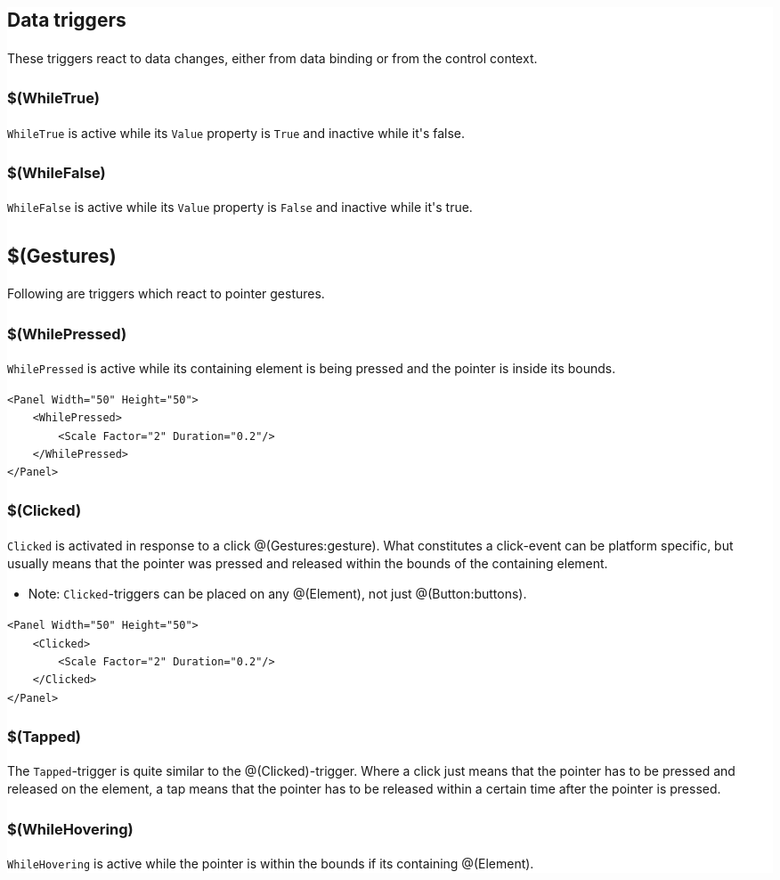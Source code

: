 ## Data triggers

These triggers react to data changes, either from data binding or from the control context.

### $(WhileTrue)
`WhileTrue` is active while its `Value` property is `True` and inactive while it's false.

### $(WhileFalse)
`WhileFalse` is active while its `Value` property is `False` and inactive while it's true.



## $(Gestures)

Following are triggers which react to pointer gestures.

### $(WhilePressed)
`WhilePressed` is active while its containing element is being pressed and the pointer is inside its bounds.
```
<Panel Width="50" Height="50">
	<WhilePressed>
		<Scale Factor="2" Duration="0.2"/>
	</WhilePressed>
</Panel>
```

### $(Clicked)
`Clicked` is activated in response to a click @(Gestures:gesture). What constitutes a click-event can be platform specific, but usually means that the pointer was pressed and released within the bounds of the containing element.

* Note: `Clicked`-triggers can be placed on any @(Element), not just @(Button:buttons).

```
<Panel Width="50" Height="50">
	<Clicked>
		<Scale Factor="2" Duration="0.2"/>
	</Clicked>
</Panel>
```

### $(Tapped)
The `Tapped`-trigger is quite similar to the @(Clicked)-trigger. Where a click just means that the pointer has to be pressed and released on the element, a tap means that the pointer has to be released within a certain time after the pointer is pressed.




### $(WhileHovering)
`WhileHovering` is active while the pointer is within the bounds if its containing @(Element).
